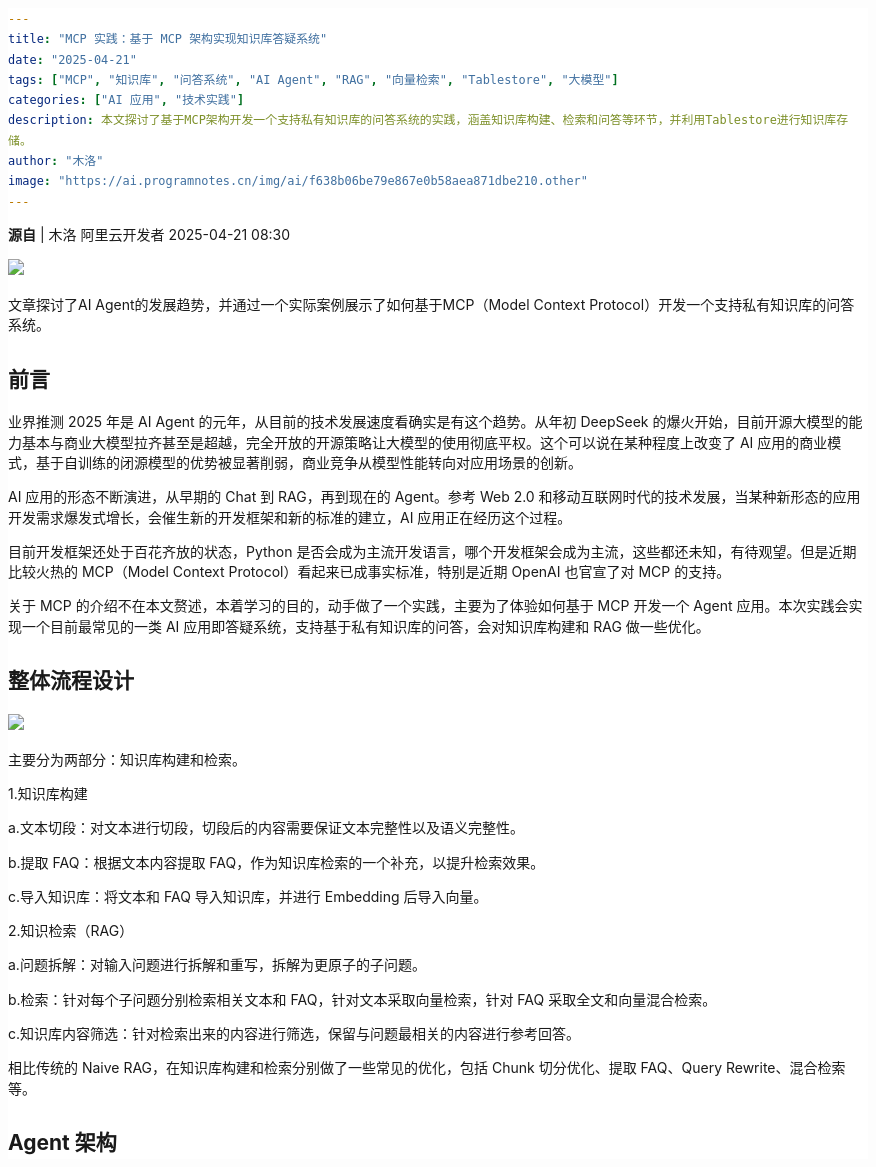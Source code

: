 ```yaml
---
title: "MCP 实践：基于 MCP 架构实现知识库答疑系统"
date: "2025-04-21"
tags: ["MCP", "知识库", "问答系统", "AI Agent", "RAG", "向量检索", "Tablestore", "大模型"]
categories: ["AI 应用", "技术实践"]
description: 本文探讨了基于MCP架构开发一个支持私有知识库的问答系统的实践，涵盖知识库构建、检索和问答等环节，并利用Tablestore进行知识库存储。
author: "木洛"
image: "https://ai.programnotes.cn/img/ai/f638b06be79e867e0b58aea871dbe210.other"
---
```

**源自** |  木洛  阿里云开发者   2025-04-21 08:30  
  
![](https://ai.programnotes.cn/img/ai/3fc021abc05c740356ba477775280a7e.jpeg)  

文章探讨了AI Agent的发展趋势，并通过一个实际案例展示了如何基于MCP（Model Context Protocol）开发一个支持私有知识库的问答系统。  
  
## 前言  
  
业界推测 2025 年是 AI Agent 的元年，从目前的技术发展速度看确实是有这个趋势。从年初 DeepSeek 的爆火开始，目前开源大模型的能力基本与商业大模型拉齐甚至是超越，完全开放的开源策略让大模型的使用彻底平权。这个可以说在某种程度上改变了 AI 应用的商业模式，基于自训练的闭源模型的优势被显著削弱，商业竞争从模型性能转向对应用场景的创新。  
  
AI 应用的形态不断演进，从早期的 Chat 到 RAG，再到现在的 Agent。参考 Web 2.0 和移动互联网时代的技术发展，当某种新形态的应用开发需求爆发式增长，会催生新的开发框架和新的标准的建立，AI 应用正在经历这个过程。  
  
目前开发框架还处于百花齐放的状态，Python 是否会成为主流开发语言，哪个开发框架会成为主流，这些都还未知，有待观望。但是近期比较火热的 MCP（Model Context Protocol）看起来已成事实标准，特别是近期 OpenAI 也官宣了对 MCP 的支持。  
  
关于 MCP 的介绍不在本文赘述，本着学习的目的，动手做了一个实践，主要为了体验如何基于 MCP 开发一个 Agent 应用。本次实践会实现一个目前最常见的一类 AI 应用即答疑系统，支持基于私有知识库的问答，会对知识库构建和 RAG 做一些优化。  
  
## 整体流程设计  

![](https://ai.programnotes.cn/img/ai/f638b06be79e867e0b58aea871dbe210.other)  
  
主要分为两部分：知识库构建和检索。  
  
1.知识库构建  
  
a.文本切段：对文本进行切段，切段后的内容需要保证文本完整性以及语义完整性。  
  
b.提取 FAQ：根据文本内容提取 FAQ，作为知识库检索的一个补充，以提升检索效果。  
  
c.导入知识库：将文本和 FAQ 导入知识库，并进行 Embedding 后导入向量。  
  
2.知识检索（RAG）  
  
a.问题拆解：对输入问题进行拆解和重写，拆解为更原子的子问题。  
  
b.检索：针对每个子问题分别检索相关文本和 FAQ，针对文本采取向量检索，针对 FAQ 采取全文和向量混合检索。  
  
c.知识库内容筛选：针对检索出来的内容进行筛选，保留与问题最相关的内容进行参考回答。  
  
相比传统的 Naive RAG，在知识库构建和检索分别做了一些常见的优化，包括 Chunk 切分优化、提取 FAQ、Query Rewrite、混合检索等。  
  
## Agent 架构  
 